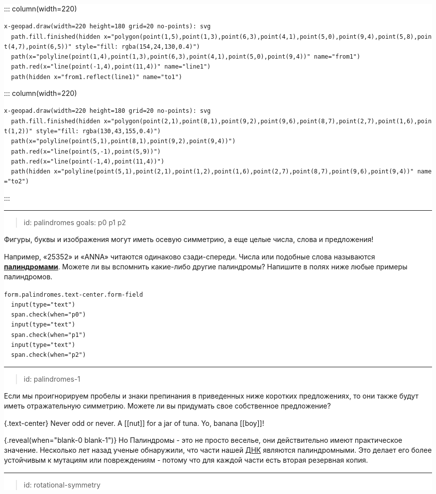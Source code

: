 ::: column(width=220)

    x-geopad.draw(width=220 height=180 grid=20 no-points): svg
      path.fill.finished(hidden x="polygon(point(1,5),point(1,3),point(6,3),point(4,1),point(5,0),point(9,4),point(5,8),point(4,7),point(6,5))" style="fill: rgba(154,24,130,0.4)")
      path(x="polyline(point(1,4),point(1,3),point(6,3),point(4,1),point(5,0),point(9,4))" name="from1")
      path.red(x="line(point(-1,4),point(11,4))" name="line1")
      path(hidden x="from1.reflect(line1)" name="to1")

::: column(width=220)

    x-geopad.draw(width=220 height=180 grid=20 no-points): svg
      path.fill.finished(hidden x="polygon(point(2,1),point(8,1),point(9,2),point(9,6),point(8,7),point(2,7),point(1,6),point(1,2))" style="fill: rgba(130,43,155,0.4)")
      path(x="polyline(point(5,1),point(8,1),point(9,2),point(9,4))")
      path.red(x="line(point(5,-1),point(5,9))")
      path.red(x="line(point(-1,4),point(11,4))")
      path(hidden x="polyline(point(5,1),point(2,1),point(1,2),point(1,6),point(2,7),point(8,7),point(9,6),point(9,4))" name="to2")

:::

---

> id: palindromes
> goals: p0 p1 p2

Фигуры, буквы и изображения могут иметь осевую симметрию, а еще целые числа, слова и предложения!

Например, «25352» и «ANNA» читаются одинаково сзади-спереди. Числа или подобные слова называются [__палиндромами__](gloss:palindrome). Можете ли вы вспомнить какие-либо другие палиндромы? Напишите в полях ниже любые примеры палиндромов.

    form.palindromes.text-center.form-field
      input(type="text")
      span.check(when="p0")
      input(type="text")
      span.check(when="p1")
      input(type="text")
      span.check(when="p2")

---
> id: palindromes-1

Если мы проигнорируем пробелы и знаки препинания в приведенных ниже коротких предложениях, то они также будут иметь отражательную симметрию. Можете ли вы придумать свое собственное предложение?

{.text-center} Never odd or never.
A [[nut]] for a jar of tuna.
Yo, banana [[boy]]!

{.reveal(when="blank-0 blank-1")} Но Палиндромы - это не просто веселье, они действительно имеют практическое значение. Несколько лет назад ученые обнаружили, что части нашей [ДНК](gloss:dna) являются палиндромными. Это делает его более устойчивым к мутациям или повреждениям - потому что для каждой части есть вторая резервная копия.

---
> id: rotational-symmetry
